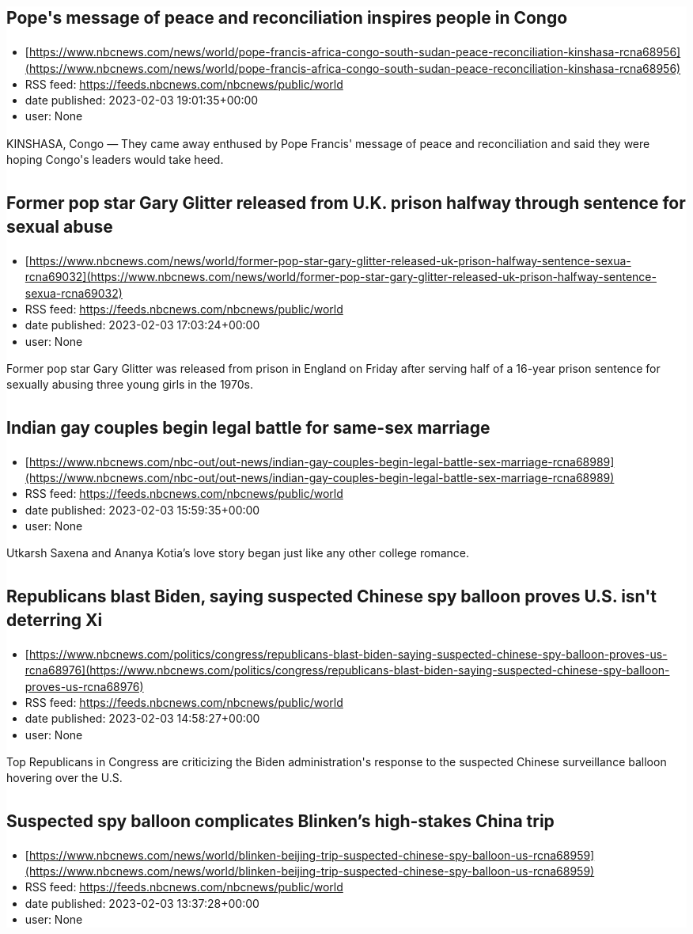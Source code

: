 ## Pope's message of peace and reconciliation inspires people in Congo
 - [https://www.nbcnews.com/news/world/pope-francis-africa-congo-south-sudan-peace-reconciliation-kinshasa-rcna68956](https://www.nbcnews.com/news/world/pope-francis-africa-congo-south-sudan-peace-reconciliation-kinshasa-rcna68956)
 - RSS feed: https://feeds.nbcnews.com/nbcnews/public/world
 - date published: 2023-02-03 19:01:35+00:00
 - user: None

KINSHASA, Congo — They came away enthused by Pope Francis' message of peace and reconciliation and said they were hoping Congo's leaders would take heed.

## Former pop star Gary Glitter released from U.K. prison halfway through sentence for sexual abuse
 - [https://www.nbcnews.com/news/world/former-pop-star-gary-glitter-released-uk-prison-halfway-sentence-sexua-rcna69032](https://www.nbcnews.com/news/world/former-pop-star-gary-glitter-released-uk-prison-halfway-sentence-sexua-rcna69032)
 - RSS feed: https://feeds.nbcnews.com/nbcnews/public/world
 - date published: 2023-02-03 17:03:24+00:00
 - user: None

Former pop star Gary Glitter was released from prison in England on Friday after serving half of a 16-year prison sentence for sexually abusing three young girls in the 1970s.

## Indian gay couples begin legal battle for same-sex marriage
 - [https://www.nbcnews.com/nbc-out/out-news/indian-gay-couples-begin-legal-battle-sex-marriage-rcna68989](https://www.nbcnews.com/nbc-out/out-news/indian-gay-couples-begin-legal-battle-sex-marriage-rcna68989)
 - RSS feed: https://feeds.nbcnews.com/nbcnews/public/world
 - date published: 2023-02-03 15:59:35+00:00
 - user: None

Utkarsh Saxena and Ananya Kotia’s love story began just like any other college romance.

## Republicans blast Biden, saying suspected Chinese spy balloon proves U.S. isn't deterring Xi
 - [https://www.nbcnews.com/politics/congress/republicans-blast-biden-saying-suspected-chinese-spy-balloon-proves-us-rcna68976](https://www.nbcnews.com/politics/congress/republicans-blast-biden-saying-suspected-chinese-spy-balloon-proves-us-rcna68976)
 - RSS feed: https://feeds.nbcnews.com/nbcnews/public/world
 - date published: 2023-02-03 14:58:27+00:00
 - user: None

Top Republicans in Congress are criticizing the Biden administration's response to the suspected Chinese surveillance balloon hovering over the U.S.

## Suspected spy balloon complicates Blinken’s high-stakes China trip
 - [https://www.nbcnews.com/news/world/blinken-beijing-trip-suspected-chinese-spy-balloon-us-rcna68959](https://www.nbcnews.com/news/world/blinken-beijing-trip-suspected-chinese-spy-balloon-us-rcna68959)
 - RSS feed: https://feeds.nbcnews.com/nbcnews/public/world
 - date published: 2023-02-03 13:37:28+00:00
 - user: None
